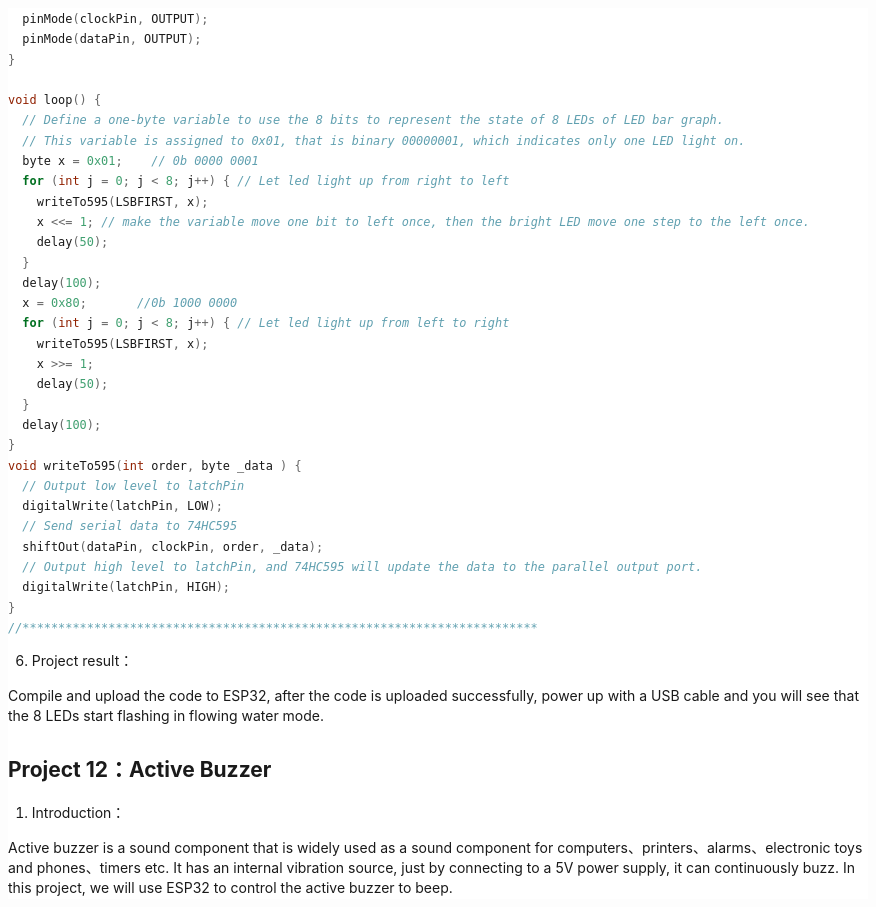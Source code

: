 ```c
  pinMode(clockPin, OUTPUT);
  pinMode(dataPin, OUTPUT);
}

void loop() {
  // Define a one-byte variable to use the 8 bits to represent the state of 8 LEDs of LED bar graph.
  // This variable is assigned to 0x01, that is binary 00000001, which indicates only one LED light on.
  byte x = 0x01;    // 0b 0000 0001
  for (int j = 0; j < 8; j++) { // Let led light up from right to left
    writeTo595(LSBFIRST, x);
    x <<= 1; // make the variable move one bit to left once, then the bright LED move one step to the left once.
    delay(50);
  }
  delay(100);
  x = 0x80;       //0b 1000 0000
  for (int j = 0; j < 8; j++) { // Let led light up from left to right
    writeTo595(LSBFIRST, x);
    x >>= 1;    
    delay(50);
  }
  delay(100);
}
void writeTo595(int order, byte _data ) {
  // Output low level to latchPin
  digitalWrite(latchPin, LOW);
  // Send serial data to 74HC595
  shiftOut(dataPin, clockPin, order, _data);
  // Output high level to latchPin, and 74HC595 will update the data to the parallel output port.
  digitalWrite(latchPin, HIGH);
}
//************************************************************************
```





6. Project result：

Compile and upload the code to ESP32, after the code is uploaded successfully, power up with a USB cable and you will see that the 8 LEDs start flashing in flowing water mode.

## Project 12：Active Buzzer

1. Introduction：

Active buzzer is a sound component that is widely used as a sound component for computers、printers、alarms、electronic toys and phones、timers etc. It has an internal vibration source, just by connecting to a 5V power supply, it can continuously buzz. In this project, we will use ESP32 to control the active buzzer to beep.
